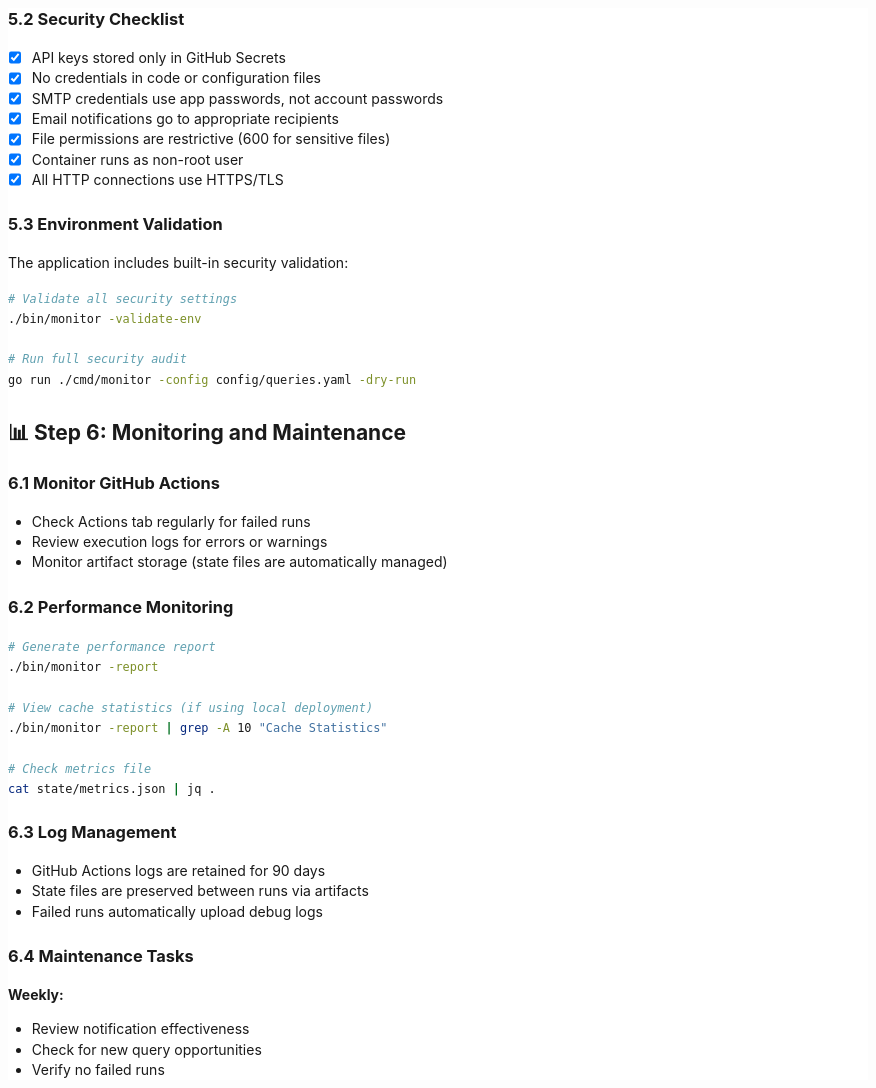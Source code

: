 ### 5.2 Security Checklist
- [x] API keys stored only in GitHub Secrets
- [x] No credentials in code or configuration files
- [x] SMTP credentials use app passwords, not account passwords
- [x] Email notifications go to appropriate recipients
- [x] File permissions are restrictive (600 for sensitive files)
- [x] Container runs as non-root user
- [x] All HTTP connections use HTTPS/TLS

### 5.3 Environment Validation
The application includes built-in security validation:
```bash
# Validate all security settings
./bin/monitor -validate-env

# Run full security audit
go run ./cmd/monitor -config config/queries.yaml -dry-run
```

## 📊 Step 6: Monitoring and Maintenance

### 6.1 Monitor GitHub Actions
- Check Actions tab regularly for failed runs
- Review execution logs for errors or warnings
- Monitor artifact storage (state files are automatically managed)

### 6.2 Performance Monitoring
```bash
# Generate performance report
./bin/monitor -report

# View cache statistics (if using local deployment)
./bin/monitor -report | grep -A 10 "Cache Statistics"

# Check metrics file
cat state/metrics.json | jq .
```

### 6.3 Log Management
- GitHub Actions logs are retained for 90 days
- State files are preserved between runs via artifacts
- Failed runs automatically upload debug logs

### 6.4 Maintenance Tasks

**Weekly:**
- Review notification effectiveness
- Check for new query opportunities
- Verify no failed runs
